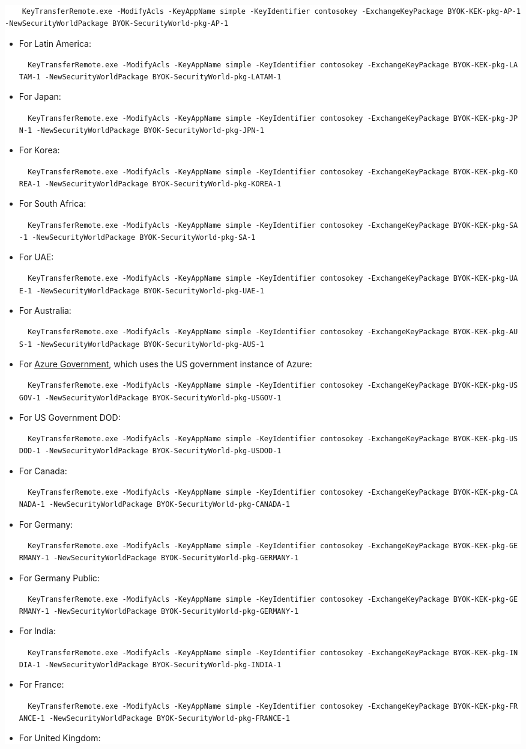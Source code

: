        KeyTransferRemote.exe -ModifyAcls -KeyAppName simple -KeyIdentifier contosokey -ExchangeKeyPackage BYOK-KEK-pkg-AP-1 -NewSecurityWorldPackage BYOK-SecurityWorld-pkg-AP-1
* For Latin America:

        KeyTransferRemote.exe -ModifyAcls -KeyAppName simple -KeyIdentifier contosokey -ExchangeKeyPackage BYOK-KEK-pkg-LATAM-1 -NewSecurityWorldPackage BYOK-SecurityWorld-pkg-LATAM-1
* For Japan:

        KeyTransferRemote.exe -ModifyAcls -KeyAppName simple -KeyIdentifier contosokey -ExchangeKeyPackage BYOK-KEK-pkg-JPN-1 -NewSecurityWorldPackage BYOK-SecurityWorld-pkg-JPN-1
* For Korea:

        KeyTransferRemote.exe -ModifyAcls -KeyAppName simple -KeyIdentifier contosokey -ExchangeKeyPackage BYOK-KEK-pkg-KOREA-1 -NewSecurityWorldPackage BYOK-SecurityWorld-pkg-KOREA-1
* For South Africa:

        KeyTransferRemote.exe -ModifyAcls -KeyAppName simple -KeyIdentifier contosokey -ExchangeKeyPackage BYOK-KEK-pkg-SA-1 -NewSecurityWorldPackage BYOK-SecurityWorld-pkg-SA-1
* For UAE:

        KeyTransferRemote.exe -ModifyAcls -KeyAppName simple -KeyIdentifier contosokey -ExchangeKeyPackage BYOK-KEK-pkg-UAE-1 -NewSecurityWorldPackage BYOK-SecurityWorld-pkg-UAE-1
* For Australia:

        KeyTransferRemote.exe -ModifyAcls -KeyAppName simple -KeyIdentifier contosokey -ExchangeKeyPackage BYOK-KEK-pkg-AUS-1 -NewSecurityWorldPackage BYOK-SecurityWorld-pkg-AUS-1
* For [Azure Government](https://azure.microsoft.com/features/gov/), which uses the US government instance of Azure:

        KeyTransferRemote.exe -ModifyAcls -KeyAppName simple -KeyIdentifier contosokey -ExchangeKeyPackage BYOK-KEK-pkg-USGOV-1 -NewSecurityWorldPackage BYOK-SecurityWorld-pkg-USGOV-1
* For US Government DOD:

        KeyTransferRemote.exe -ModifyAcls -KeyAppName simple -KeyIdentifier contosokey -ExchangeKeyPackage BYOK-KEK-pkg-USDOD-1 -NewSecurityWorldPackage BYOK-SecurityWorld-pkg-USDOD-1
* For Canada:

        KeyTransferRemote.exe -ModifyAcls -KeyAppName simple -KeyIdentifier contosokey -ExchangeKeyPackage BYOK-KEK-pkg-CANADA-1 -NewSecurityWorldPackage BYOK-SecurityWorld-pkg-CANADA-1
* For Germany:

        KeyTransferRemote.exe -ModifyAcls -KeyAppName simple -KeyIdentifier contosokey -ExchangeKeyPackage BYOK-KEK-pkg-GERMANY-1 -NewSecurityWorldPackage BYOK-SecurityWorld-pkg-GERMANY-1
* For Germany Public:

        KeyTransferRemote.exe -ModifyAcls -KeyAppName simple -KeyIdentifier contosokey -ExchangeKeyPackage BYOK-KEK-pkg-GERMANY-1 -NewSecurityWorldPackage BYOK-SecurityWorld-pkg-GERMANY-1
* For India:

        KeyTransferRemote.exe -ModifyAcls -KeyAppName simple -KeyIdentifier contosokey -ExchangeKeyPackage BYOK-KEK-pkg-INDIA-1 -NewSecurityWorldPackage BYOK-SecurityWorld-pkg-INDIA-1
* For France:

        KeyTransferRemote.exe -ModifyAcls -KeyAppName simple -KeyIdentifier contosokey -ExchangeKeyPackage BYOK-KEK-pkg-FRANCE-1 -NewSecurityWorldPackage BYOK-SecurityWorld-pkg-FRANCE-1
* For United Kingdom:
